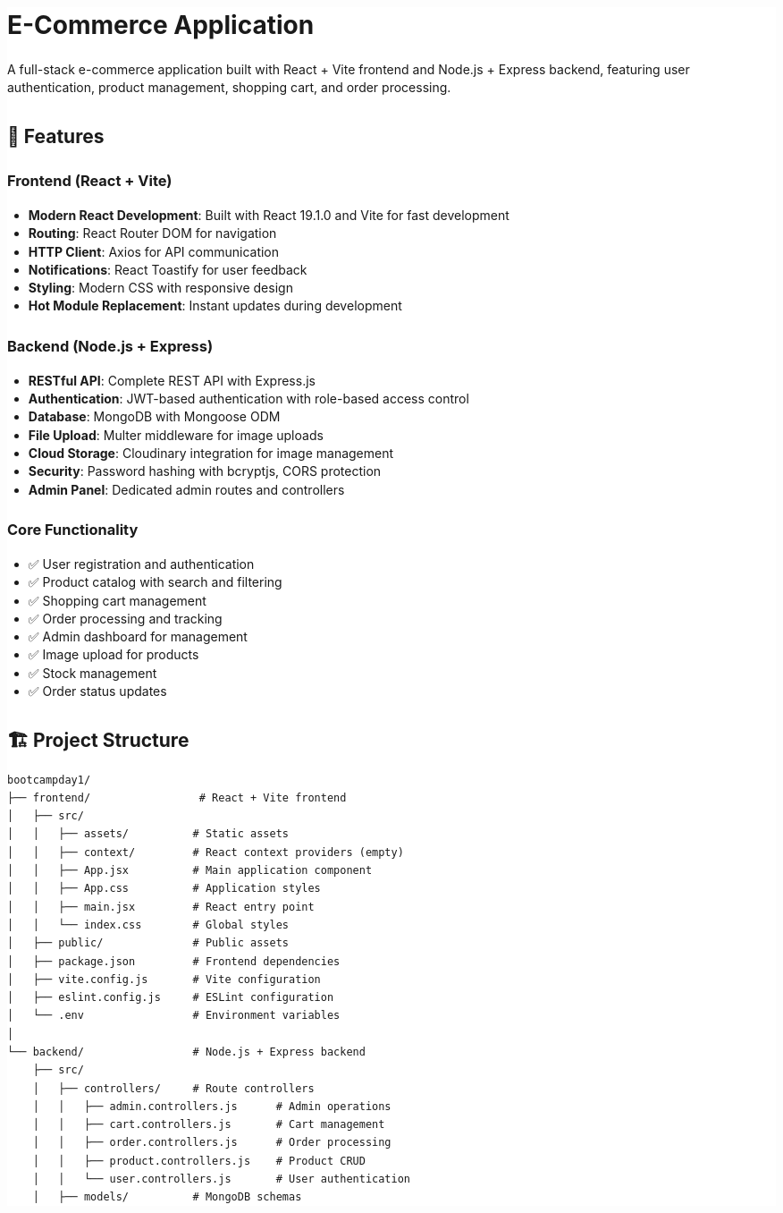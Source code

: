 # E-Commerce Application

A full-stack e-commerce application built with React + Vite frontend and Node.js + Express backend, featuring user authentication, product management, shopping cart, and order processing.

## 🚀 Features

### Frontend (React + Vite)
- **Modern React Development**: Built with React 19.1.0 and Vite for fast development
- **Routing**: React Router DOM for navigation
- **HTTP Client**: Axios for API communication
- **Notifications**: React Toastify for user feedback
- **Styling**: Modern CSS with responsive design
- **Hot Module Replacement**: Instant updates during development

### Backend (Node.js + Express)
- **RESTful API**: Complete REST API with Express.js
- **Authentication**: JWT-based authentication with role-based access control
- **Database**: MongoDB with Mongoose ODM
- **File Upload**: Multer middleware for image uploads
- **Cloud Storage**: Cloudinary integration for image management
- **Security**: Password hashing with bcryptjs, CORS protection
- **Admin Panel**: Dedicated admin routes and controllers

### Core Functionality
- ✅ User registration and authentication
- ✅ Product catalog with search and filtering
- ✅ Shopping cart management
- ✅ Order processing and tracking
- ✅ Admin dashboard for management
- ✅ Image upload for products
- ✅ Stock management
- ✅ Order status updates

## 🏗️ Project Structure

```
bootcampday1/
├── frontend/                 # React + Vite frontend
│   ├── src/
│   │   ├── assets/          # Static assets
│   │   ├── context/         # React context providers (empty)
│   │   ├── App.jsx          # Main application component
│   │   ├── App.css          # Application styles
│   │   ├── main.jsx         # React entry point
│   │   └── index.css        # Global styles
│   ├── public/              # Public assets
│   ├── package.json         # Frontend dependencies
│   ├── vite.config.js       # Vite configuration
│   ├── eslint.config.js     # ESLint configuration
│   └── .env                 # Environment variables
│
└── backend/                 # Node.js + Express backend
    ├── src/
    │   ├── controllers/     # Route controllers
    │   │   ├── admin.controllers.js      # Admin operations
    │   │   ├── cart.controllers.js       # Cart management
    │   │   ├── order.controllers.js      # Order processing
    │   │   ├── product.controllers.js    # Product CRUD
    │   │   └── user.controllers.js       # User authentication
    │   ├── models/          # MongoDB schemas
```